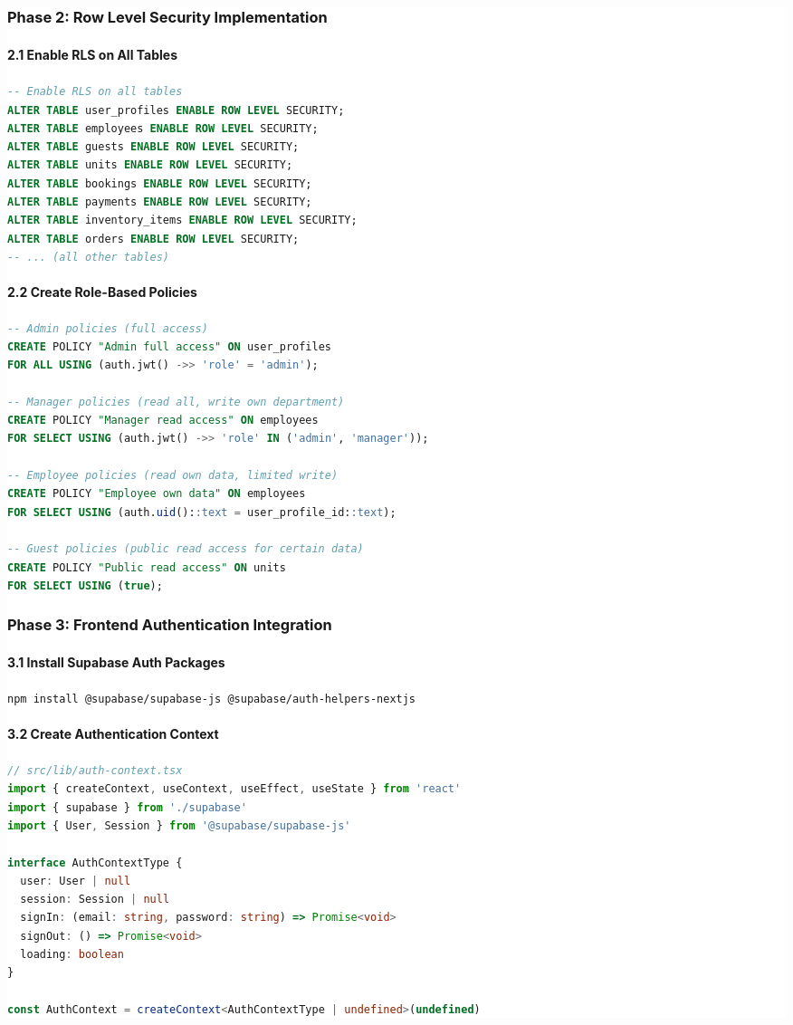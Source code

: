 ### **Phase 2: Row Level Security Implementation**

#### **2.1 Enable RLS on All Tables**
```sql
-- Enable RLS on all tables
ALTER TABLE user_profiles ENABLE ROW LEVEL SECURITY;
ALTER TABLE employees ENABLE ROW LEVEL SECURITY;
ALTER TABLE guests ENABLE ROW LEVEL SECURITY;
ALTER TABLE units ENABLE ROW LEVEL SECURITY;
ALTER TABLE bookings ENABLE ROW LEVEL SECURITY;
ALTER TABLE payments ENABLE ROW LEVEL SECURITY;
ALTER TABLE inventory_items ENABLE ROW LEVEL SECURITY;
ALTER TABLE orders ENABLE ROW LEVEL SECURITY;
-- ... (all other tables)
```

#### **2.2 Create Role-Based Policies**
```sql
-- Admin policies (full access)
CREATE POLICY "Admin full access" ON user_profiles
FOR ALL USING (auth.jwt() ->> 'role' = 'admin');

-- Manager policies (read all, write own department)
CREATE POLICY "Manager read access" ON employees
FOR SELECT USING (auth.jwt() ->> 'role' IN ('admin', 'manager'));

-- Employee policies (read own data, limited write)
CREATE POLICY "Employee own data" ON employees
FOR SELECT USING (auth.uid()::text = user_profile_id::text);

-- Guest policies (public read access for certain data)
CREATE POLICY "Public read access" ON units
FOR SELECT USING (true);
```

### **Phase 3: Frontend Authentication Integration**

#### **3.1 Install Supabase Auth Packages**
```bash
npm install @supabase/supabase-js @supabase/auth-helpers-nextjs
```

#### **3.2 Create Authentication Context**
```typescript
// src/lib/auth-context.tsx
import { createContext, useContext, useEffect, useState } from 'react'
import { supabase } from './supabase'
import { User, Session } from '@supabase/supabase-js'

interface AuthContextType {
  user: User | null
  session: Session | null
  signIn: (email: string, password: string) => Promise<void>
  signOut: () => Promise<void>
  loading: boolean
}

const AuthContext = createContext<AuthContextType | undefined>(undefined)
```
